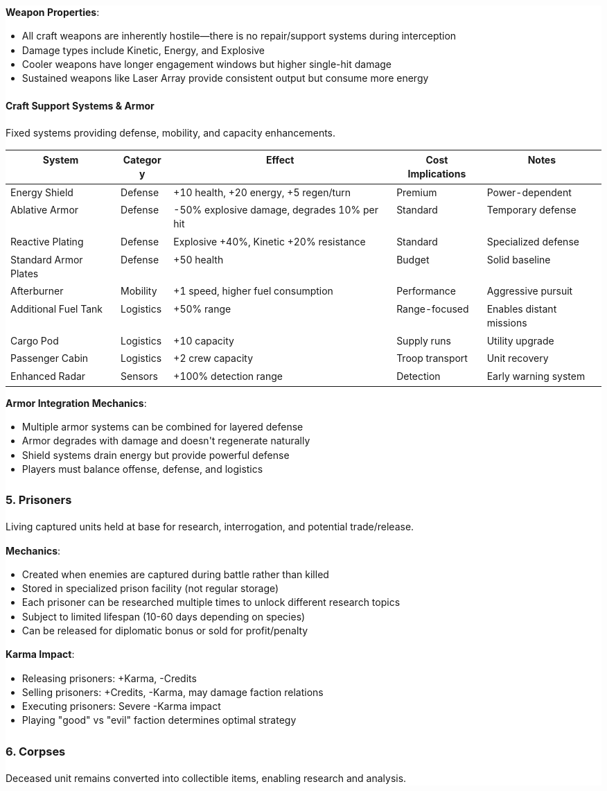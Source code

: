 **Weapon Properties**:
- All craft weapons are inherently hostile—there is no repair/support systems during interception
- Damage types include Kinetic, Energy, and Explosive
- Cooler weapons have longer engagement windows but higher single-hit damage
- Sustained weapons like Laser Array provide consistent output but consume more energy

#### Craft Support Systems & Armor

Fixed systems providing defense, mobility, and capacity enhancements.

| System | Category | Effect | Cost Implications | Notes |
|--------|----------|--------|-------------------|-------|
| Energy Shield | Defense | +10 health, +20 energy, +5 regen/turn | Premium | Power-dependent |
| Ablative Armor | Defense | -50% explosive damage, degrades 10% per hit | Standard | Temporary defense |
| Reactive Plating | Defense | Explosive +40%, Kinetic +20% resistance | Standard | Specialized defense |
| Standard Armor Plates | Defense | +50 health | Budget | Solid baseline |
| Afterburner | Mobility | +1 speed, higher fuel consumption | Performance | Aggressive pursuit |
| Additional Fuel Tank | Logistics | +50% range | Range-focused | Enables distant missions |
| Cargo Pod | Logistics | +10 capacity | Supply runs | Utility upgrade |
| Passenger Cabin | Logistics | +2 crew capacity | Troop transport | Unit recovery |
| Enhanced Radar | Sensors | +100% detection range | Detection | Early warning system |

**Armor Integration Mechanics**:
- Multiple armor systems can be combined for layered defense
- Armor degrades with damage and doesn't regenerate naturally
- Shield systems drain energy but provide powerful defense
- Players must balance offense, defense, and logistics

### 5. **Prisoners**

Living captured units held at base for research, interrogation, and potential trade/release.

**Mechanics**:
- Created when enemies are captured during battle rather than killed
- Stored in specialized prison facility (not regular storage)
- Each prisoner can be researched multiple times to unlock different research topics
- Subject to limited lifespan (10-60 days depending on species)
- Can be released for diplomatic bonus or sold for profit/penalty

**Karma Impact**:
- Releasing prisoners: +Karma, -Credits
- Selling prisoners: +Credits, -Karma, may damage faction relations
- Executing prisoners: Severe -Karma impact
- Playing "good" vs "evil" faction determines optimal strategy

### 6. **Corpses**

Deceased unit remains converted into collectible items, enabling research and analysis.
